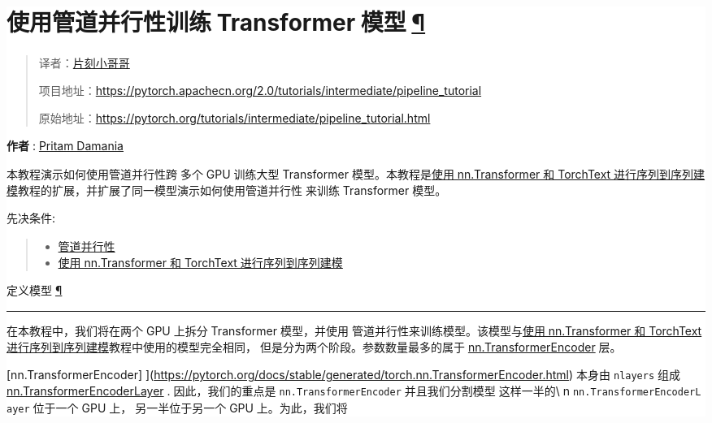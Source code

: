 
 使用管道并行性训练 Transformer 模型
 [¶](#training-transformer-models-using-pipeline-parallelism "永久链接到此标题")
==================================================================================================================================================

> 译者：[片刻小哥哥](https://github.com/jiangzhonglian)
>
> 项目地址：<https://pytorch.apachecn.org/2.0/tutorials/intermediate/pipeline_tutorial>
>
> 原始地址：<https://pytorch.org/tutorials/intermediate/pipeline_tutorial.html>




**作者** 
 :
 [Pritam Damania](https://github.com/pritamdamania87)




 本教程演示如何使用管道并行性跨
多个 GPU 训练大型 Transformer 模型。本教程是[使用 nn.Transformer 和 TorchText 进行序列到序列建模](https://pytorch.org/tutorials/beginner/transformer_tutorial.html)教程的扩展，并扩展了同一模型演示如何使用管道并行性
来训练 Transformer 模型。




 先决条件:




> 
> 
> * [管道并行性](https://pytorch.org/docs/stable/pipeline.html)
> * [使用 nn.Transformer 和 TorchText 进行序列到序列建模]( https://pytorch.org/tutorials/beginner/transformer_tutorial.html)
>
>
>
>




 定义模型
 [¶](#define-the-model "永久链接到此标题")
----------------------------------------------------------------------- -



 在本教程中，我们将在两个 GPU 上拆分 Transformer 模型，并使用
管道并行性来训练模型。该模型与[使用 nn.Transformer 和 TorchText 进行序列到序列建模](https://pytorch.org/tutorials/beginner/transformer_tutorial.html)教程中使用的模型完全相同，
但是分为两个阶段。参数数量最多的属于
 [nn.TransformerEncoder](https://pytorch.org/docs/stable/generated/torch.nn.TransformerEncoder.html)
层。

 [nn.TransformerEncoder] ](https://pytorch.org/docs/stable/generated/torch.nn.TransformerEncoder.html) 
 本身由
 `nlayers`
 组成
 [nn.TransformerEncoderLayer](https://pytorch.org/docs/stable/generated/torch.nn.TransformerEncoderLayer.html) 
.
因此，我们的重点是
 `nn.TransformerEncoder`
 并且我们分割模型
这样一半的\ n `nn.TransformerEncoderLayer`
 位于一个 GPU 上，
 另一半位于另一个 GPU 上。为此，我们将